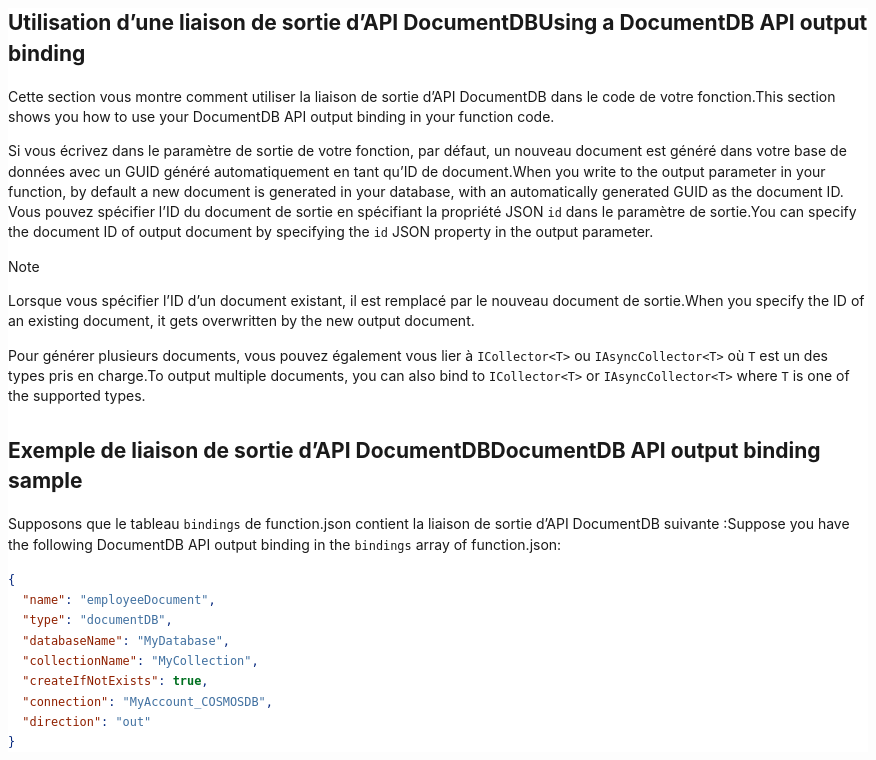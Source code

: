## <a name="using-a-documentdb-api-output-binding"></a><span data-ttu-id="e2504-160">Utilisation d’une liaison de sortie d’API DocumentDB</span><span class="sxs-lookup"><span data-stu-id="e2504-160">Using a DocumentDB API output binding</span></span>
<span data-ttu-id="e2504-161">Cette section vous montre comment utiliser la liaison de sortie d’API DocumentDB dans le code de votre fonction.</span><span class="sxs-lookup"><span data-stu-id="e2504-161">This section shows you how to use your DocumentDB API output binding in your function code.</span></span>

<span data-ttu-id="e2504-162">Si vous écrivez dans le paramètre de sortie de votre fonction, par défaut, un nouveau document est généré dans votre base de données avec un GUID généré automatiquement en tant qu’ID de document.</span><span class="sxs-lookup"><span data-stu-id="e2504-162">When you write to the output parameter in your function, by default a new document is generated in your database, with an automatically generated GUID as the document ID.</span></span> <span data-ttu-id="e2504-163">Vous pouvez spécifier l’ID du document de sortie en spécifiant la propriété JSON `id` dans le paramètre de sortie.</span><span class="sxs-lookup"><span data-stu-id="e2504-163">You can specify the document ID of output document by specifying the `id` JSON property in the output parameter.</span></span> 

>[!Note]  
><span data-ttu-id="e2504-164">Lorsque vous spécifier l’ID d’un document existant, il est remplacé par le nouveau document de sortie.</span><span class="sxs-lookup"><span data-stu-id="e2504-164">When you specify the ID of an existing document, it gets overwritten by the new output document.</span></span> 

<span data-ttu-id="e2504-165">Pour générer plusieurs documents, vous pouvez également vous lier à `ICollector<T>` ou `IAsyncCollector<T>` où `T` est un des types pris en charge.</span><span class="sxs-lookup"><span data-stu-id="e2504-165">To output multiple documents, you can also bind to `ICollector<T>` or `IAsyncCollector<T>` where `T` is one of the supported types.</span></span>

<a name="outputsample"></a>

## <a name="documentdb-api-output-binding-sample"></a><span data-ttu-id="e2504-166">Exemple de liaison de sortie d’API DocumentDB</span><span class="sxs-lookup"><span data-stu-id="e2504-166">DocumentDB API output binding sample</span></span>
<span data-ttu-id="e2504-167">Supposons que le tableau `bindings` de function.json contient la liaison de sortie d’API DocumentDB suivante :</span><span class="sxs-lookup"><span data-stu-id="e2504-167">Suppose you have the following DocumentDB API output binding in the `bindings` array of function.json:</span></span>

```json
{
  "name": "employeeDocument",
  "type": "documentDB",
  "databaseName": "MyDatabase",
  "collectionName": "MyCollection",
  "createIfNotExists": true,
  "connection": "MyAccount_COSMOSDB",     
  "direction": "out"
}
```
